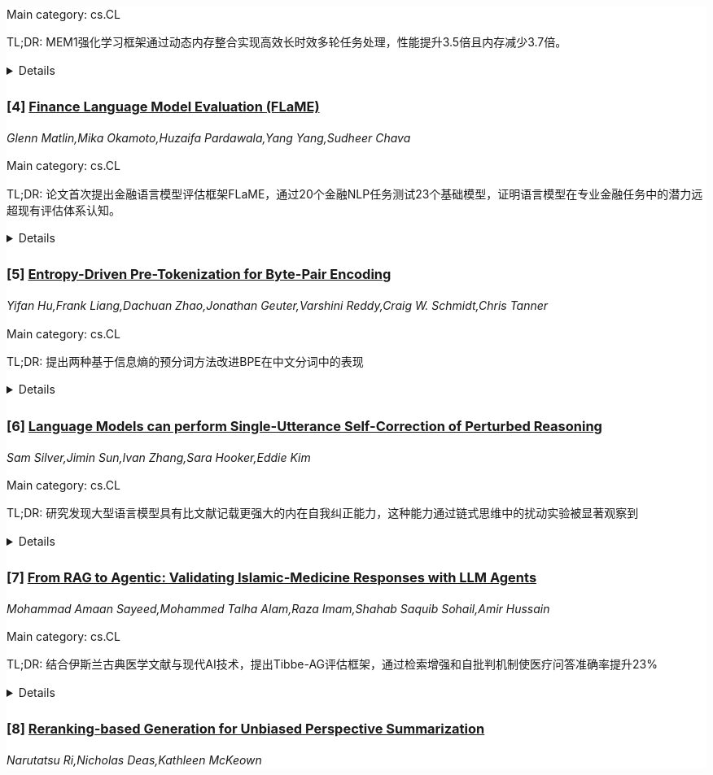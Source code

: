 Main category: cs.CL

TL;DR: MEM1强化学习框架通过动态内存整合实现高效长时效多轮任务处理，性能提升3.5倍且内存减少3.7倍。


<details><summary>Details</summary></details>


### [4] [Finance Language Model Evaluation (FLaME)](https://arxiv.org/abs/2506.15846)
*Glenn Matlin,Mika Okamoto,Huzaifa Pardawala,Yang Yang,Sudheer Chava*

Main category: cs.CL

TL;DR: 论文首次提出金融语言模型评估框架FLaME，通过20个金融NLP任务测试23个基础模型，证明语言模型在专业金融任务中的潜力远超现有评估体系认知。


<details><summary>Details</summary></details>


### [5] [Entropy-Driven Pre-Tokenization for Byte-Pair Encoding](https://arxiv.org/abs/2506.15889)
*Yifan Hu,Frank Liang,Dachuan Zhao,Jonathan Geuter,Varshini Reddy,Craig W. Schmidt,Chris Tanner*

Main category: cs.CL

TL;DR: 提出两种基于信息熵的预分词方法改进BPE在中文分词中的表现


<details><summary>Details</summary></details>


### [6] [Language Models can perform Single-Utterance Self-Correction of Perturbed Reasoning](https://arxiv.org/abs/2506.15894)
*Sam Silver,Jimin Sun,Ivan Zhang,Sara Hooker,Eddie Kim*

Main category: cs.CL

TL;DR: 研究发现大型语言模型具有比文献记载更强大的内在自我纠正能力，这种能力通过链式思维中的扰动实验被显著观察到


<details><summary>Details</summary></details>


### [7] [From RAG to Agentic: Validating Islamic-Medicine Responses with LLM Agents](https://arxiv.org/abs/2506.15911)
*Mohammad Amaan Sayeed,Mohammed Talha Alam,Raza Imam,Shahab Saquib Sohail,Amir Hussain*

Main category: cs.CL

TL;DR: 结合伊斯兰古典医学文献与现代AI技术，提出Tibbe-AG评估框架，通过检索增强和自批判机制使医疗问答准确率提升23%


<details><summary>Details</summary></details>


### [8] [Reranking-based Generation for Unbiased Perspective Summarization](https://arxiv.org/abs/2506.15925)
*Narutatsu Ri,Nicholas Deas,Kathleen McKeown*
